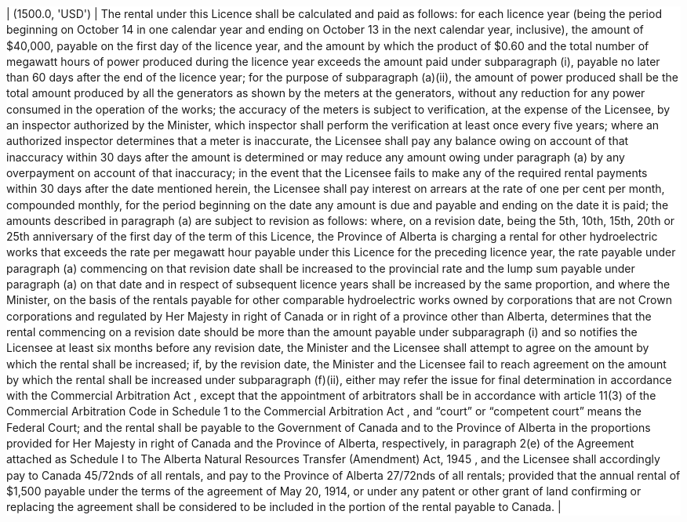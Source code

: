 | (1500.0, 'USD')  | The rental under this Licence shall be calculated and paid as follows: for each licence year (being the period beginning on October 14 in one calendar year and ending on October 13 in the next calendar year, inclusive), the amount of $40,000, payable on the first day of the licence year, and the amount by which the product of $0.60 and the total number of megawatt hours of power produced during the licence year exceeds the amount paid under subparagraph (i), payable no later than 60 days after the end of the licence year; for the purpose of subparagraph (a)(ii), the amount of power produced shall be the total amount produced by all the generators as shown by the meters at the generators, without any reduction for any power consumed in the operation of the works; the accuracy of the meters is subject to verification, at the expense of the Licensee, by an inspector authorized by the Minister, which inspector shall perform the verification at least once every five years; where an authorized inspector determines that a meter is inaccurate, the Licensee shall pay any balance owing on account of that inaccuracy within 30 days after the amount is determined or may reduce any amount owing under paragraph (a) by any overpayment on account of that inaccuracy; in the event that the Licensee fails to make any of the required rental payments within 30 days after the date mentioned herein, the Licensee shall pay interest on arrears at the rate of one per cent per month, compounded monthly, for the period beginning on the date any amount is due and payable and ending on the date it is paid; the amounts described in paragraph (a) are subject to revision as follows: where, on a revision date, being the 5th, 10th, 15th, 20th or 25th anniversary of the first day of the term of this Licence, the Province of Alberta is charging a rental for other hydroelectric works that exceeds the rate per megawatt hour payable under this Licence for the preceding licence year, the rate payable under paragraph (a) commencing on that revision date shall be increased to the provincial rate and the lump sum payable under paragraph (a) on that date and in respect of subsequent licence years shall be increased by the same proportion, and where the Minister, on the basis of the rentals payable for other comparable hydroelectric works owned by corporations that are not Crown corporations and regulated by Her Majesty in right of Canada or in right of a province other than Alberta, determines that the rental commencing on a revision date should be more than the amount payable under subparagraph (i) and so notifies the Licensee at least six months before any revision date, the Minister and the Licensee shall attempt to agree on the amount by which the rental shall be increased; if, by the revision date, the Minister and the Licensee fail to reach agreement on the amount by which the rental shall be increased under subparagraph (f)(ii), either may refer the issue for final determination in accordance with the  Commercial Arbitration Act , except that the appointment of arbitrators shall be in accordance with article 11(3) of the  Commercial Arbitration Code  in Schedule 1 to the  Commercial Arbitration Act , and “court” or “competent court” means the Federal Court; and the rental shall be payable to the Government of Canada and to the Province of Alberta in the proportions provided for Her Majesty in right of Canada and the Province of Alberta, respectively, in paragraph 2(e) of the Agreement attached as Schedule I to  The Alberta Natural Resources Transfer (Amendment) Act, 1945 , and the Licensee shall accordingly pay to Canada 45/72nds of all rentals, and pay to the Province of Alberta 27/72nds of all rentals; provided that the annual rental of $1,500 payable under the terms of the agreement of May 20, 1914, or under any patent or other grant of land confirming or replacing the agreement shall be considered to be included in the portion of the rental payable to Canada. |